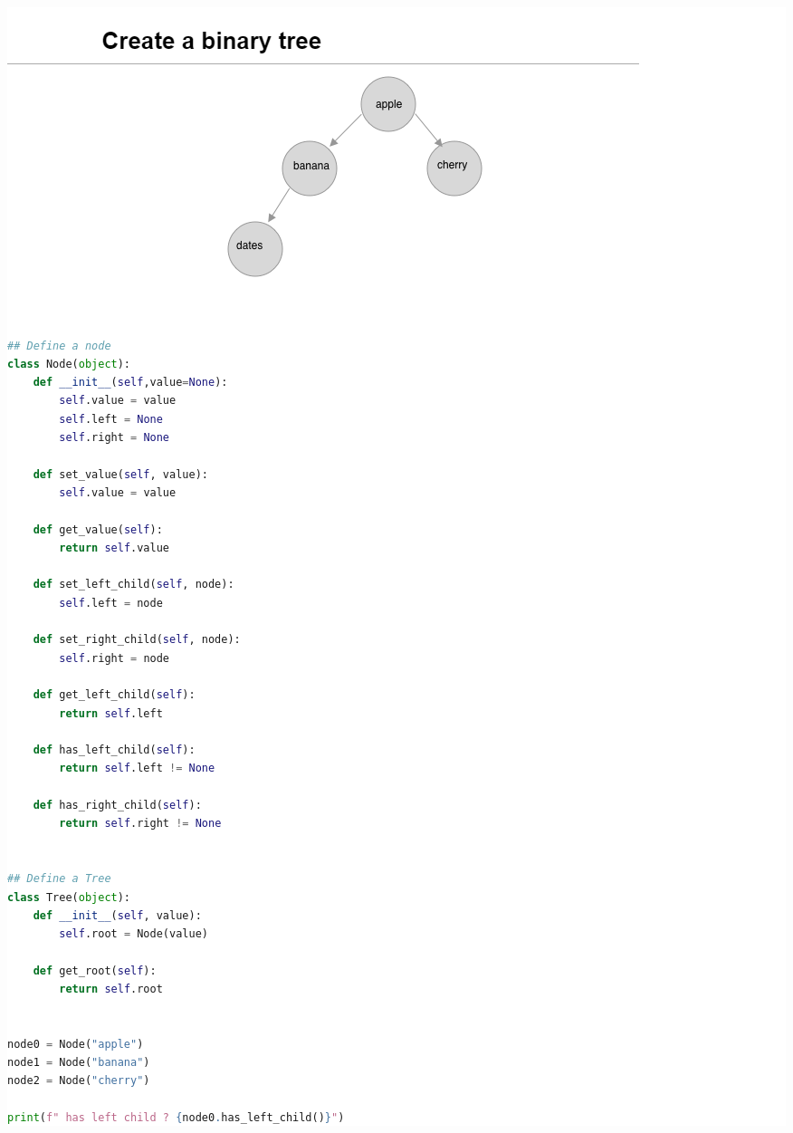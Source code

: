 ![Binary Tree](https://github.com/budostylz/Algorithms-and-Data-Structures/blob/master/Data%20Structures/Trees/binarytree.PNG "Binary Tree")


```python

## Define a node
class Node(object):
    def __init__(self,value=None):
        self.value = value
        self.left = None
        self.right = None

    def set_value(self, value):
        self.value = value

    def get_value(self):
        return self.value

    def set_left_child(self, node):
        self.left = node

    def set_right_child(self, node):
        self.right = node

    def get_left_child(self):
        return self.left

    def has_left_child(self):
        return self.left != None
         
    def has_right_child(self):
        return self.right != None
          

## Define a Tree
class Tree(object):
    def __init__(self, value):
        self.root = Node(value)
    
    def get_root(self):
        return self.root


node0 = Node("apple")
node1 = Node("banana")
node2 = Node("cherry")

print(f" has left child ? {node0.has_left_child()}")
```